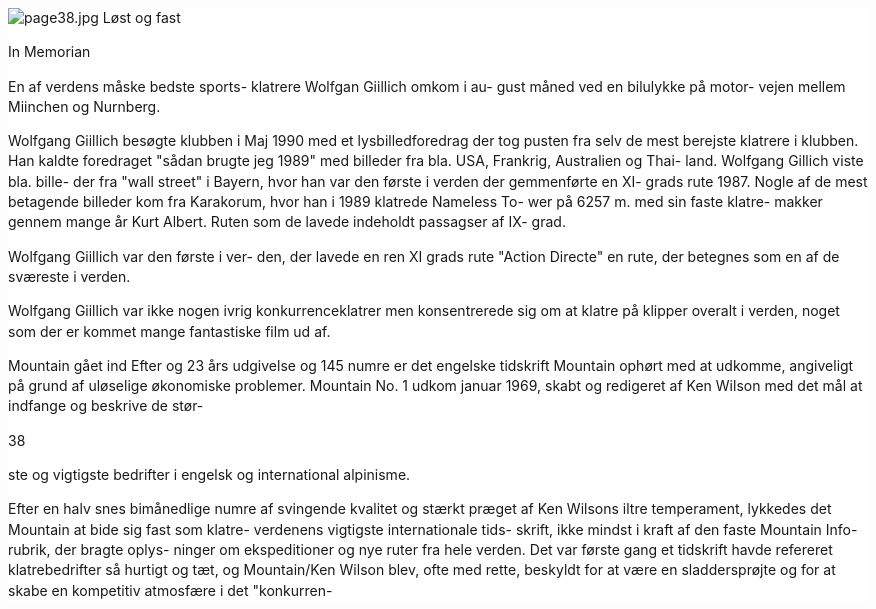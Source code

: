 
![page38.jpg](/1992/DB-1992-4/page38.jpg)
Løst og fast

In Memorian

En af verdens måske bedste sports-
klatrere Wolfgan Giillich omkom i au-
gust måned ved en bilulykke på motor-
vejen mellem Miinchen og Nurnberg.

Wolfgang Giillich besøgte klubben i
Maj 1990 med et lysbilledforedrag der
tog pusten fra selv de mest berejste
klatrere i klubben. Han kaldte foredraget
"sådan brugte jeg 1989" med billeder fra
bla. USA, Frankrig, Australien og Thai-
land. Wolfgang Gillich viste bla. bille-
der fra "wall street" i Bayern, hvor han
var den første i verden der gemmenførte
en XI- grads rute 1987. Nogle af de mest
betagende billeder kom fra Karakorum,
hvor han i 1989 klatrede Nameless To-
wer på 6257 m. med sin faste klatre-
makker gennem mange år Kurt Albert.
Ruten som de lavede indeholdt passagser
af IX- grad.

Wolfgang Giillich var den første i ver-
den, der lavede en ren XI grads rute
"Action Directe" en rute, der betegnes
som en af de sværeste i verden.

Wolfgang Giillich var ikke nogen ivrig
konkurrenceklatrer men konsentrerede
sig om at klatre på klipper overalt i
verden, noget som der er kommet mange
fantastiske film ud af.

Mountain gået ind
Efter og 23 års udgivelse og 145 numre
er det engelske tidskrift Mountain ophørt
med at udkomme, angiveligt på grund af
uløselige økonomiske problemer.
Mountain No. 1 udkom januar 1969,
skabt og redigeret af Ken Wilson med
det mål at indfange og beskrive de stør-

38

ste og vigtigste bedrifter i engelsk og
international alpinisme.

Efter en halv snes bimånedlige numre
af svingende kvalitet og stærkt præget af
Ken Wilsons iltre temperament, lykkedes
det Mountain at bide sig fast som klatre-
verdenens vigtigste internationale tids-
skrift, ikke mindst i kraft af den faste
Mountain Info-rubrik, der bragte oplys-
ninger om ekspeditioner og nye ruter fra
hele verden. Det var første gang et
tidskrift havde refereret klatrebedrifter så
hurtigt og tæt, og Mountain/Ken Wilson
blev, ofte med rette, beskyldt for at være
en sladdersprøjte og for at skabe en
kompetitiv atmosfære i det "konkurren-